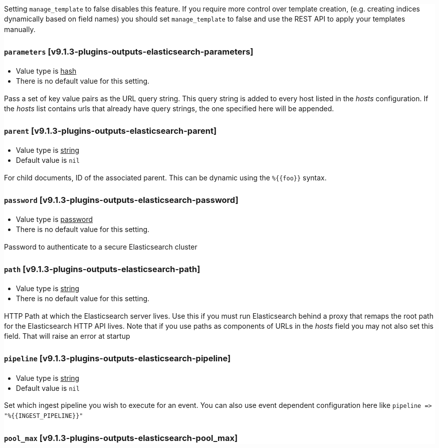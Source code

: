 Setting `manage_template` to false disables this feature.  If you require more control over template creation, (e.g. creating indices dynamically based on field names) you should set `manage_template` to false and use the REST API to apply your templates manually.


### `parameters` [v9.1.3-plugins-outputs-elasticsearch-parameters]

* Value type is [hash](logstash://reference/configuration-file-structure.md#hash)
* There is no default value for this setting.

Pass a set of key value pairs as the URL query string. This query string is added to every host listed in the *hosts* configuration. If the *hosts* list contains urls that already have query strings, the one specified here will be appended.


### `parent` [v9.1.3-plugins-outputs-elasticsearch-parent]

* Value type is [string](logstash://reference/configuration-file-structure.md#string)
* Default value is `nil`

For child documents, ID of the associated parent. This can be dynamic using the `%{{foo}}` syntax.


### `password` [v9.1.3-plugins-outputs-elasticsearch-password]

* Value type is [password](logstash://reference/configuration-file-structure.md#password)
* There is no default value for this setting.

Password to authenticate to a secure Elasticsearch cluster


### `path` [v9.1.3-plugins-outputs-elasticsearch-path]

* Value type is [string](logstash://reference/configuration-file-structure.md#string)
* There is no default value for this setting.

HTTP Path at which the Elasticsearch server lives. Use this if you must run Elasticsearch behind a proxy that remaps the root path for the Elasticsearch HTTP API lives. Note that if you use paths as components of URLs in the *hosts* field you may not also set this field. That will raise an error at startup


### `pipeline` [v9.1.3-plugins-outputs-elasticsearch-pipeline]

* Value type is [string](logstash://reference/configuration-file-structure.md#string)
* Default value is `nil`

Set which ingest pipeline you wish to execute for an event. You can also use event dependent configuration here like `pipeline => "%{{INGEST_PIPELINE}}"`


### `pool_max` [v9.1.3-plugins-outputs-elasticsearch-pool_max]
